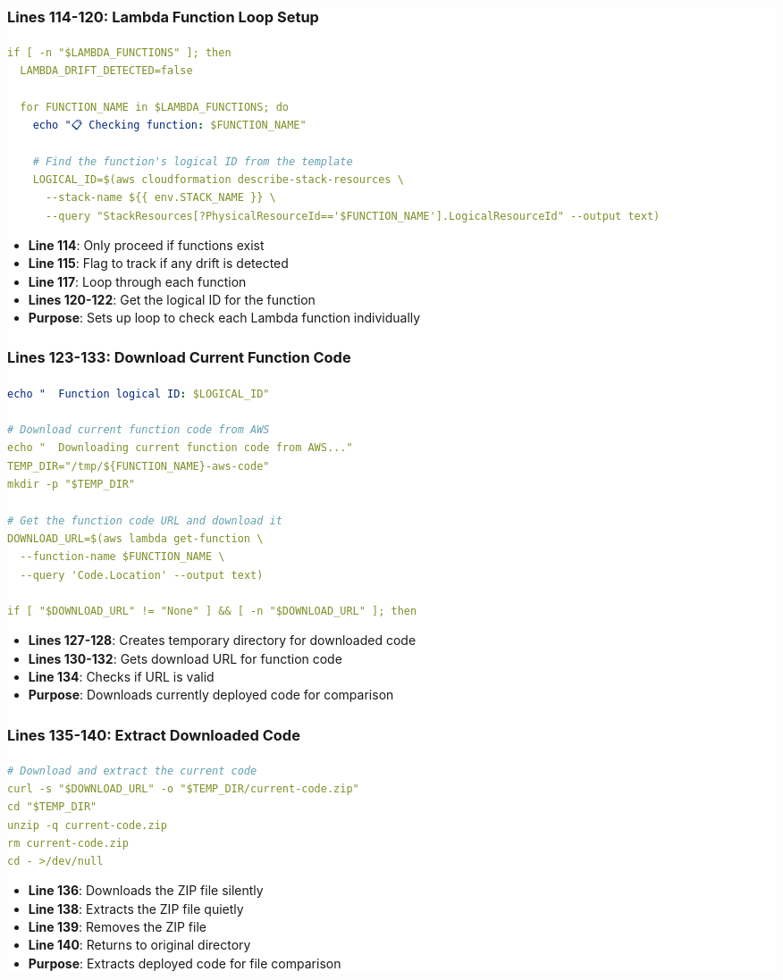 ### Lines 114-120: Lambda Function Loop Setup
```yaml
if [ -n "$LAMBDA_FUNCTIONS" ]; then
  LAMBDA_DRIFT_DETECTED=false
  
  for FUNCTION_NAME in $LAMBDA_FUNCTIONS; do
    echo "📋 Checking function: $FUNCTION_NAME"
    
    # Find the function's logical ID from the template
    LOGICAL_ID=$(aws cloudformation describe-stack-resources \
      --stack-name ${{ env.STACK_NAME }} \
      --query "StackResources[?PhysicalResourceId=='$FUNCTION_NAME'].LogicalResourceId" --output text)
```
- **Line 114**: Only proceed if functions exist
- **Line 115**: Flag to track if any drift is detected
- **Line 117**: Loop through each function
- **Lines 120-122**: Get the logical ID for the function
- **Purpose**: Sets up loop to check each Lambda function individually

### Lines 123-133: Download Current Function Code
```yaml
echo "  Function logical ID: $LOGICAL_ID"

# Download current function code from AWS
echo "  Downloading current function code from AWS..."
TEMP_DIR="/tmp/${FUNCTION_NAME}-aws-code"
mkdir -p "$TEMP_DIR"

# Get the function code URL and download it
DOWNLOAD_URL=$(aws lambda get-function \
  --function-name $FUNCTION_NAME \
  --query 'Code.Location' --output text)

if [ "$DOWNLOAD_URL" != "None" ] && [ -n "$DOWNLOAD_URL" ]; then
```
- **Lines 127-128**: Creates temporary directory for downloaded code
- **Lines 130-132**: Gets download URL for function code
- **Line 134**: Checks if URL is valid
- **Purpose**: Downloads currently deployed code for comparison

### Lines 135-140: Extract Downloaded Code
```yaml
# Download and extract the current code
curl -s "$DOWNLOAD_URL" -o "$TEMP_DIR/current-code.zip"
cd "$TEMP_DIR"
unzip -q current-code.zip
rm current-code.zip
cd - >/dev/null
```
- **Line 136**: Downloads the ZIP file silently
- **Line 138**: Extracts the ZIP file quietly
- **Line 139**: Removes the ZIP file
- **Line 140**: Returns to original directory
- **Purpose**: Extracts deployed code for file comparison
